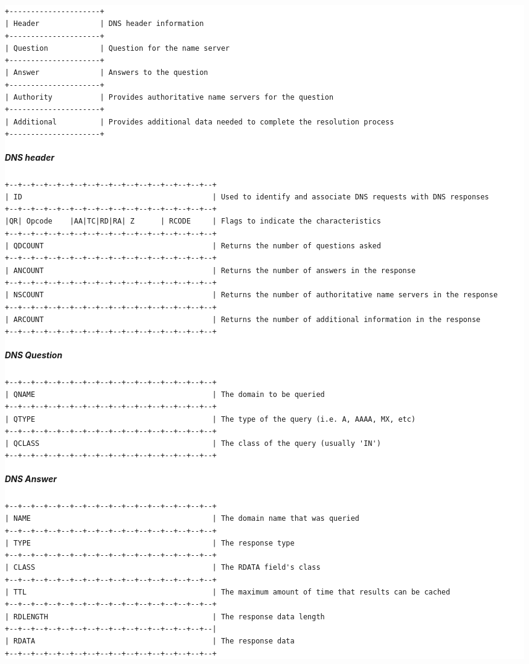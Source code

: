 ```
+---------------------+
| Header              | DNS header information
+---------------------+
| Question            | Question for the name server
+---------------------+
| Answer              | Answers to the question
+---------------------+
| Authority           | Provides authoritative name servers for the question
+---------------------+
| Additional          | Provides additional data needed to complete the resolution process 
+---------------------+
```

##### DNS header
```
+--+--+--+--+--+--+--+--+--+--+--+--+--+--+--+--+
| ID                                            | Used to identify and associate DNS requests with DNS responses
+--+--+--+--+--+--+--+--+--+--+--+--+--+--+--+--+
|QR| Opcode    |AA|TC|RD|RA| Z      | RCODE     | Flags to indicate the characteristics
+--+--+--+--+--+--+--+--+--+--+--+--+--+--+--+--+
| QDCOUNT                                       | Returns the number of questions asked
+--+--+--+--+--+--+--+--+--+--+--+--+--+--+--+--+
| ANCOUNT                                       | Returns the number of answers in the response
+--+--+--+--+--+--+--+--+--+--+--+--+--+--+--+--+
| NSCOUNT                                       | Returns the number of authoritative name servers in the response
+--+--+--+--+--+--+--+--+--+--+--+--+--+--+--+--+
| ARCOUNT                                       | Returns the number of additional information in the response
+--+--+--+--+--+--+--+--+--+--+--+--+--+--+--+--+
```

##### DNS Question
```
+--+--+--+--+--+--+--+--+--+--+--+--+--+--+--+--+
| QNAME                                         | The domain to be queried
+--+--+--+--+--+--+--+--+--+--+--+--+--+--+--+--+
| QTYPE                                         | The type of the query (i.e. A, AAAA, MX, etc)
+--+--+--+--+--+--+--+--+--+--+--+--+--+--+--+--+
| QCLASS                                        | The class of the query (usually 'IN')
+--+--+--+--+--+--+--+--+--+--+--+--+--+--+--+--+
```

##### DNS Answer
```
+--+--+--+--+--+--+--+--+--+--+--+--+--+--+--+--+
| NAME                                          | The domain name that was queried
+--+--+--+--+--+--+--+--+--+--+--+--+--+--+--+--+
| TYPE                                          | The response type
+--+--+--+--+--+--+--+--+--+--+--+--+--+--+--+--+
| CLASS                                         | The RDATA field's class
+--+--+--+--+--+--+--+--+--+--+--+--+--+--+--+--+
| TTL                                           | The maximum amount of time that results can be cached
+--+--+--+--+--+--+--+--+--+--+--+--+--+--+--+--+
| RDLENGTH                                      | The response data length
+--+--+--+--+--+--+--+--+--+--+--+--+--+--+--+--|
| RDATA                                         | The response data
+--+--+--+--+--+--+--+--+--+--+--+--+--+--+--+--+
```
